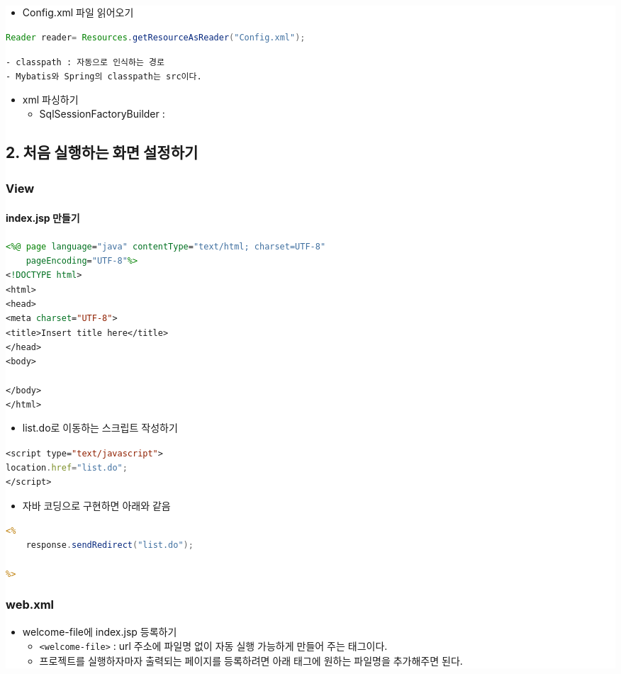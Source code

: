 - Config.xml 파일 읽어오기

```java
Reader reader= Resources.getResourceAsReader("Config.xml");
```

```note
- classpath : 자동으로 인식하는 경로
- Mybatis와 Spring의 classpath는 src이다.
```

- xml 파싱하기
  - SqlSessionFactoryBuilder : 





## 2. 처음 실행하는 화면 설정하기

### View
#### index.jsp 만들기

```jsp
<%@ page language="java" contentType="text/html; charset=UTF-8"
    pageEncoding="UTF-8"%>
<!DOCTYPE html>
<html>
<head>
<meta charset="UTF-8">
<title>Insert title here</title>
</head>
<body>

</body>
</html>
```

- list.do로 이동하는 스크립트 작성하기

```jsp
<script type="text/javascript">
location.href="list.do";
</script>
```

- 자바 코딩으로 구현하면 아래와 같음

```jsp
<%
	response.sendRedirect("list.do");

%> 
```

### web.xml
- welcome-file에 index.jsp 등록하기
  - `<welcome-file>` : url 주소에 파일명 없이 자동 실행 가능하게 만들어 주는 태그이다.
  - 프로젝트를 실행하자마자 출력되는 페이지를 등록하려면 아래 태그에 원하는 파일명을 추가해주면 된다.
